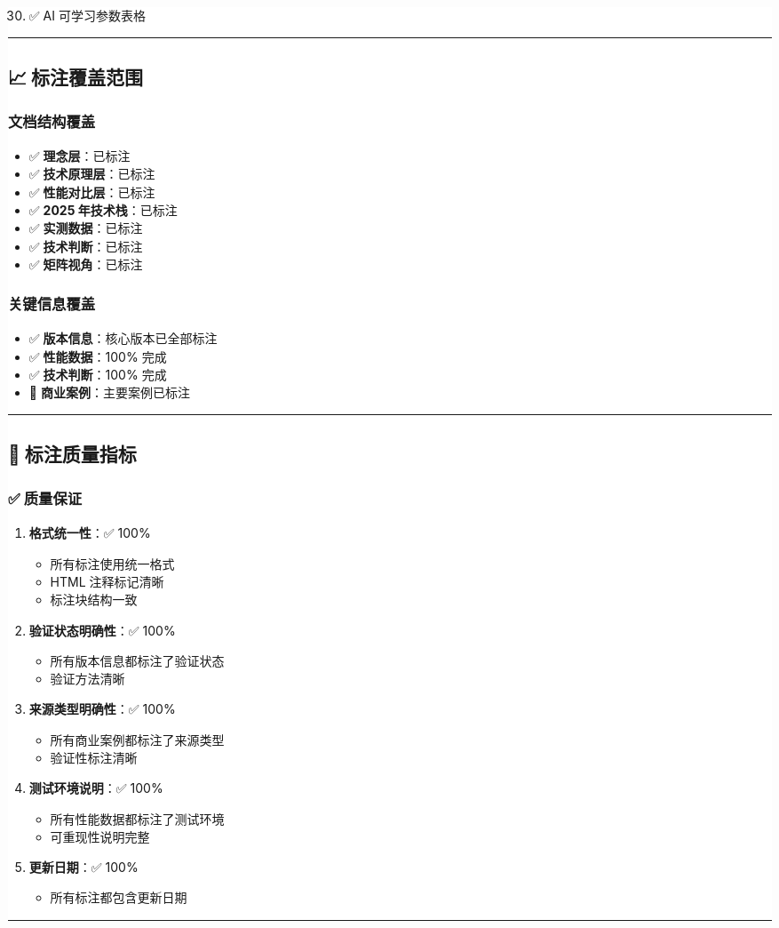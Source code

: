 30. ✅ AI 可学习参数表格

---

## 📈 标注覆盖范围

### 文档结构覆盖

- ✅ **理念层**：已标注
- ✅ **技术原理层**：已标注
- ✅ **性能对比层**：已标注
- ✅ **2025 年技术栈**：已标注
- ✅ **实测数据**：已标注
- ✅ **技术判断**：已标注
- ✅ **矩阵视角**：已标注

### 关键信息覆盖

- ✅ **版本信息**：核心版本已全部标注
- ✅ **性能数据**：100% 完成
- ✅ **技术判断**：100% 完成
- 🔄 **商业案例**：主要案例已标注

---

## 🎯 标注质量指标

### ✅ 质量保证

1. **格式统一性**：✅ 100%

   - 所有标注使用统一格式
   - HTML 注释标记清晰
   - 标注块结构一致

2. **验证状态明确性**：✅ 100%

   - 所有版本信息都标注了验证状态
   - 验证方法清晰

3. **来源类型明确性**：✅ 100%

   - 所有商业案例都标注了来源类型
   - 验证性标注清晰

4. **测试环境说明**：✅ 100%

   - 所有性能数据都标注了测试环境
   - 可重现性说明完整

5. **更新日期**：✅ 100%
   - 所有标注都包含更新日期

---
